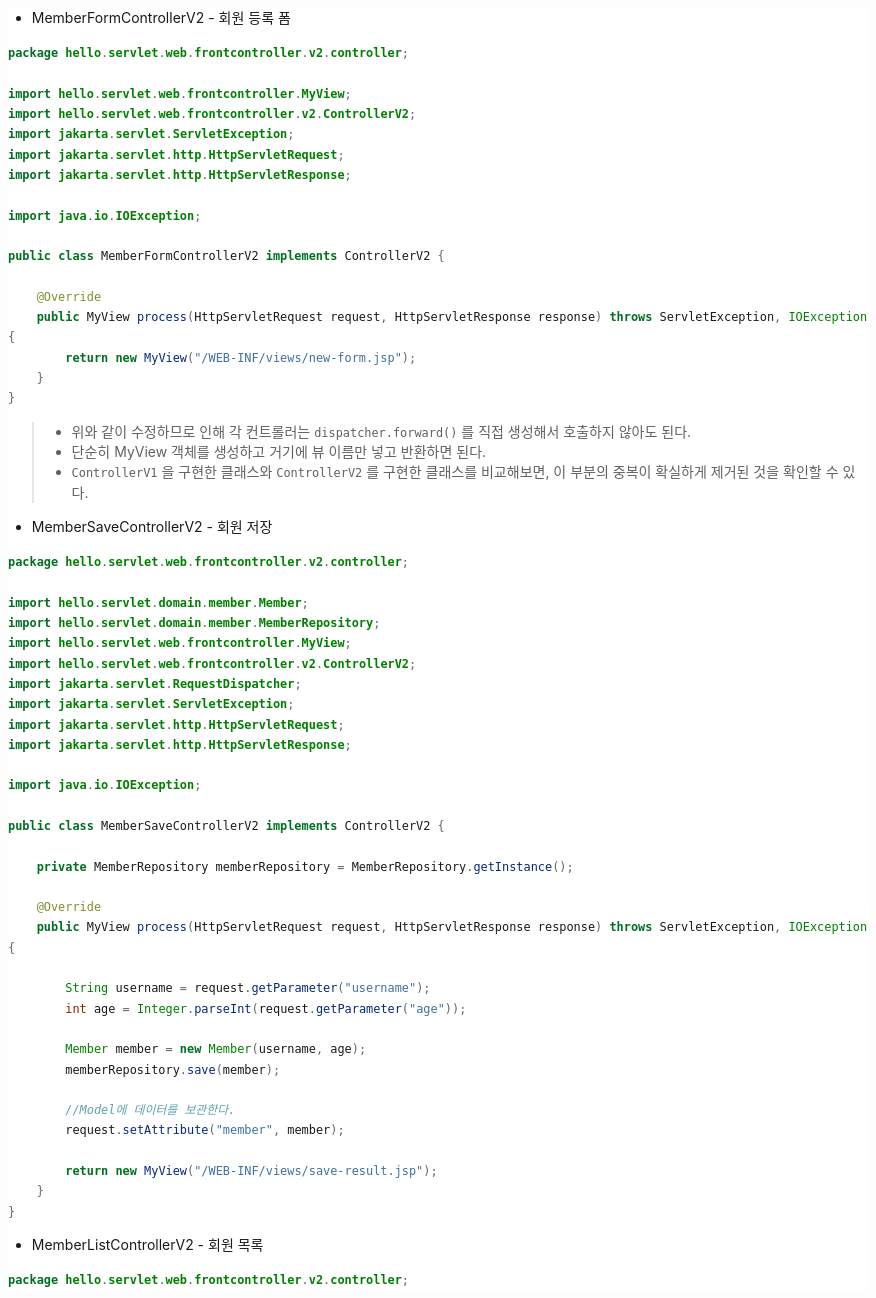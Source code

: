 - MemberFormControllerV2 - 회원 등록 폼
``` java
package hello.servlet.web.frontcontroller.v2.controller;

import hello.servlet.web.frontcontroller.MyView;
import hello.servlet.web.frontcontroller.v2.ControllerV2;
import jakarta.servlet.ServletException;
import jakarta.servlet.http.HttpServletRequest;
import jakarta.servlet.http.HttpServletResponse;

import java.io.IOException;

public class MemberFormControllerV2 implements ControllerV2 {

    @Override
    public MyView process(HttpServletRequest request, HttpServletResponse response) throws ServletException, IOException {
        return new MyView("/WEB-INF/views/new-form.jsp");
    }
}
```

> - 위와 같이 수정하므로 인해 각 컨트롤러는 `dispatcher.forward()` 를 직접 생성해서 호출하지 않아도 된다. 
> - 단순히 MyView 객체를 생성하고 거기에 뷰 이름만 넣고 반환하면 된다. 
> - `ControllerV1` 을 구현한 클래스와 `ControllerV2` 를 구현한 클래스를 비교해보면, 이 부분의 중복이 확실하게 제거된 것을 확인할 수 있다. 

- MemberSaveControllerV2 - 회원 저장
``` java
package hello.servlet.web.frontcontroller.v2.controller;

import hello.servlet.domain.member.Member;
import hello.servlet.domain.member.MemberRepository;
import hello.servlet.web.frontcontroller.MyView;
import hello.servlet.web.frontcontroller.v2.ControllerV2;
import jakarta.servlet.RequestDispatcher;
import jakarta.servlet.ServletException;
import jakarta.servlet.http.HttpServletRequest;
import jakarta.servlet.http.HttpServletResponse;

import java.io.IOException;

public class MemberSaveControllerV2 implements ControllerV2 {

    private MemberRepository memberRepository = MemberRepository.getInstance();

    @Override
    public MyView process(HttpServletRequest request, HttpServletResponse response) throws ServletException, IOException {

        String username = request.getParameter("username");
        int age = Integer.parseInt(request.getParameter("age"));

        Member member = new Member(username, age);
        memberRepository.save(member);

        //Model에 데이터를 보관한다.
        request.setAttribute("member", member);

        return new MyView("/WEB-INF/views/save-result.jsp");
    }
}
```
- MemberListControllerV2 - 회원 목록
``` java
package hello.servlet.web.frontcontroller.v2.controller;
```